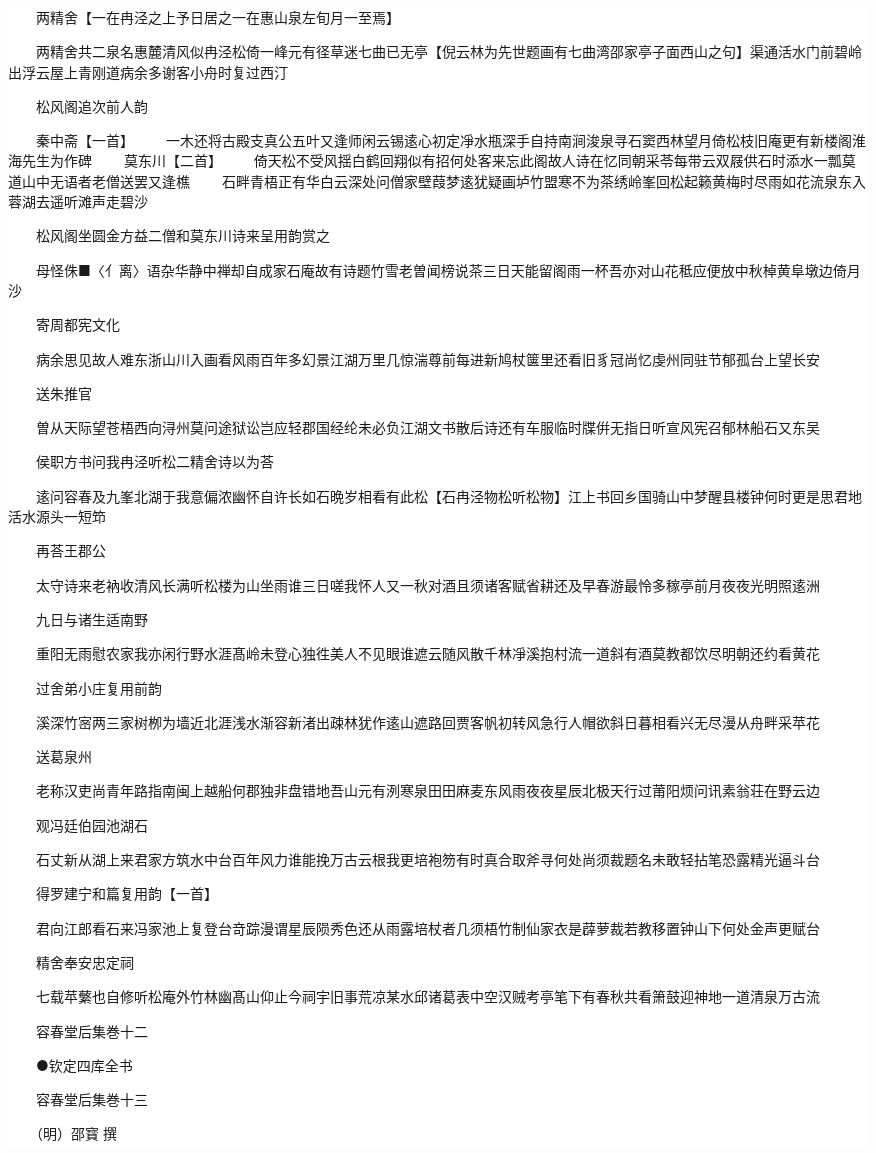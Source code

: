 
　　两精舍【一在冉泾之上予日居之一在惠山泉左旬月一至焉】

　　两精舍共二泉名惠麓清风似冉泾松倚一峰元有径草迷七曲已无亭【倪云林为先世题画有七曲湾邵家亭子面西山之句】渠通活水门前碧岭出浮云屋上青刚道病余多谢客小舟时复过西汀

　　松风阁追次前人韵

　　秦中斋【一首】
　　一木还将古殿支真公五叶又逢师闲云锡逺心初定凈水瓶深手自持南涧浚泉寻石窦西林望月倚松枝旧庵更有新楼阁淮海先生为作碑
　　莫东川【二首】
　　倚天松不受风揺白鹤回翔似有招何处客来忘此阁故人诗在忆同朝采苓每带云双屐供石时添水一瓢莫道山中无语者老僧送罢又逢樵
　　石畔青梧正有华白云深处问僧家壁葭梦逺犹疑画垆竹盟寒不为茶绣岭峯回松起籁黄梅时尽雨如花流泉东入蓉湖去遥听滩声走碧沙

　　松风阁坐圆金方益二僧和莫东川诗来呈用韵赏之

　　母怪侏■〈亻离〉语杂华静中禅却自成家石庵故有诗题竹雪老曽闻榜说茶三日天能留阁雨一杯吾亦对山花秪应便放中秋棹黄阜墩边倚月沙

　　寄周都宪文化

　　病余思见故人难东浙山川入画看风雨百年多幻景江湖万里几惊湍尊前每进新鸠杖箧里还看旧豸冠尚忆虔州同驻节郁孤台上望长安

　　送朱推官

　　曽从天际望苍梧西向浔州莫问途狱讼岂应轻郡国经纶未必负江湖文书散后诗还有车服临时牒倂无指日听宣风宪召郁林船石又东吴

　　侯职方书问我冉泾听松二精舍诗以为荅

　　逺问容春及九峯北湖于我意偏浓幽怀自许长如石晩岁相看有此松【石冉泾物松听松物】江上书回乡国骑山中梦醒县楼钟何时更是思君地活水源头一短笻

　　再荅王郡公

　　太守诗来老衲收清风长满听松楼为山坐雨谁三日嗟我怀人又一秋对酒且须诸客赋省耕还及早春游最怜多稼亭前月夜夜光明照逺洲

　　九日与诸生适南野

　　重阳无雨慰农家我亦闲行野水涯髙岭未登心独徃美人不见眼谁遮云随风散千林凈溪抱村流一道斜有酒莫教都饮尽明朝还约看黄花

　　过舍弟小庄复用前韵

　　溪深竹宻两三家树栁为墙近北涯浅水渐容新渚出疎林犹作逺山遮路回贾客帆初转风急行人帽欲斜日暮相看兴无尽漫从舟畔采苹花

　　送葛泉州

　　老称汉吏尚青年路指南闽上越船何郡独非盘错地吾山元有洌寒泉田田麻麦东风雨夜夜星辰北极天行过莆阳烦问讯素翁荘在野云边

　　观冯廷伯园池湖石

　　石丈新从湖上来君家方筑水中台百年风力谁能挽万古云根我更培袍笏有时真合取斧寻何处尚须裁题名未敢轻拈笔恐露精光逼斗台

　　得罗建宁和篇复用韵【一首】

　　君向江郎看石来冯家池上复登台竒踪漫谓星辰陨秀色还从雨露培杖者几须梧竹制仙家衣是薜萝裁若教移置钟山下何处金声更赋台

　　精舍奉安忠定祠

　　七载苹蘩也自修听松庵外竹林幽髙山仰止今祠宇旧事荒凉某水邱诸葛表中空汉贼考亭笔下有春秋共看箫鼓迎神地一道清泉万古流

　　容春堂后集巻十二

　　●钦定四库全书

　　容春堂后集巻十三

　　（明）邵寳 撰
